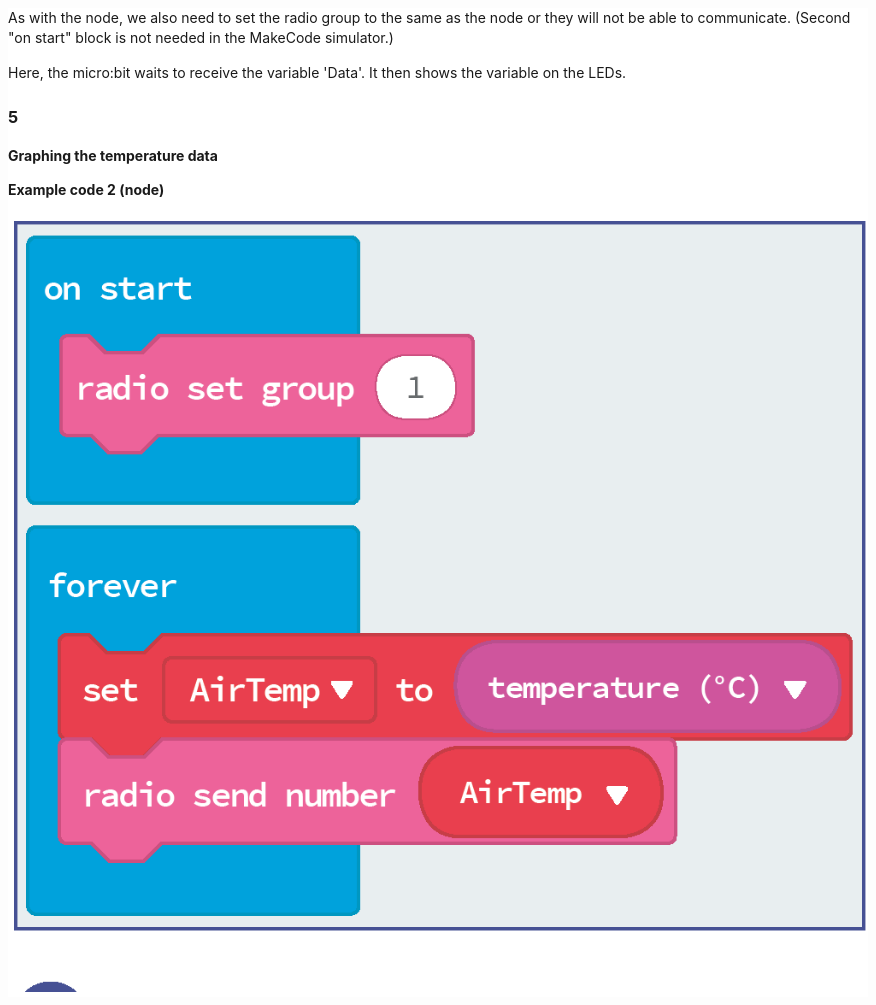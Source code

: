 As with the node, we also need to set the radio group to the same as the node or they will not be able to communicate. (Second "on start" block is not needed in the MakeCode simulator.)

Here, the micro:bit waits to receive the variable 'Data'. It then shows the variable on the LEDs.



### 5

**Graphing the temperature data**

**Example code 2 (node)**

![058_01](/images/058_01.png)
